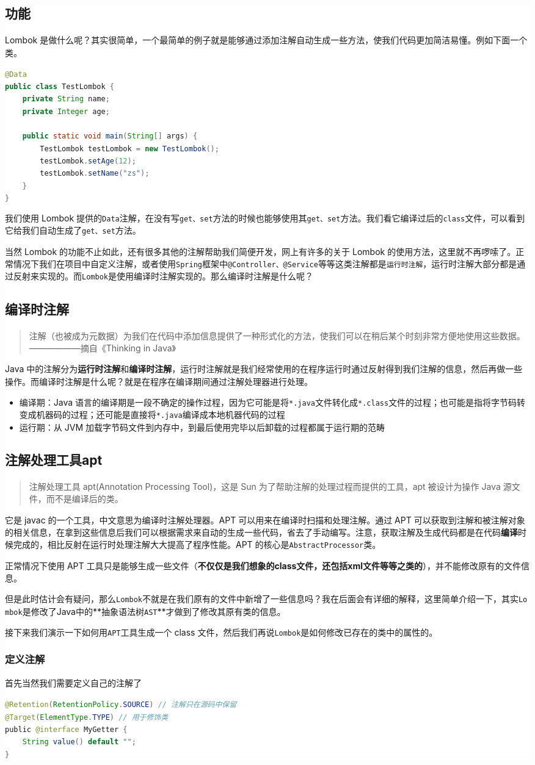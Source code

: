 ## 功能 

Lombok 是做什么呢？其实很简单，一个最简单的例子就是能够通过添加注解自动生成一些方法，使我们代码更加简洁易懂。例如下面一个类。

```java
@Data
public class TestLombok {
    private String name;
    private Integer age;

    public static void main(String[] args) {
        TestLombok testLombok = new TestLombok();
        testLombok.setAge(12);
        testLombok.setName("zs");
    }
}
```

我们使用 Lombok 提供的`Data`注解，在没有写`get、set`方法的时候也能够使用其`get、set`方法。我们看它编译过后的`class`文件，可以看到它给我们自动生成了`get、set`方法。

当然 Lombok 的功能不止如此，还有很多其他的注解帮助我们简便开发，网上有许多的关于 Lombok 的使用方法，这里就不再啰嗦了。正常情况下我们在项目中自定义注解，或者使用`Spring`框架中`@Controller、@Service`等等这类注解都是`运行时注解`，运行时注解大部分都是通过反射来实现的。而`Lombok`是使用编译时注解实现的。那么编译时注解是什么呢？

## 编译时注解

> 注解（也被成为元数据）为我们在代码中添加信息提供了一种形式化的方法，使我们可以在稍后某个时刻非常方便地使用这些数据。 ——————摘自《Thinking in Java》

Java 中的注解分为**运行时注解**和**编译时注解**，运行时注解就是我们经常使用的在程序运行时通过反射得到我们注解的信息，然后再做一些操作。而编译时注解是什么呢？就是在程序在编译期间通过注解处理器进行处理。

- 编译期：Java 语言的编译期是一段不确定的操作过程，因为它可能是将`*.java`文件转化成`*.class`文件的过程；也可能是指将字节码转变成机器码的过程；还可能是直接将`*.java`编译成本地机器代码的过程
- 运行期：从 JVM 加载字节码文件到内存中，到最后使用完毕以后卸载的过程都属于运行期的范畴

## 注解处理工具apt

> 注解处理工具 apt(Annotation Processing Tool)，这是 Sun 为了帮助注解的处理过程而提供的工具，apt 被设计为操作 Java 源文件，而不是编译后的类。

它是 javac 的一个工具，中文意思为编译时注解处理器。APT 可以用来在编译时扫描和处理注解。通过 APT 可以获取到注解和被注解对象的相关信息，在拿到这些信息后我们可以根据需求来自动的生成一些代码，省去了手动编写。注意，获取注解及生成代码都是在代码**编译**时候完成的，相比反射在运行时处理注解大大提高了程序性能。APT 的核心是`AbstractProcessor`类。

正常情况下使用 APT 工具只是能够生成一些文件（**不仅仅是我们想象的class文件，还包括xml文件等等之类的**），并不能修改原有的文件信息。

但是此时估计会有疑问，那么`Lombok`不就是在我们原有的文件中新增了一些信息吗？我在后面会有详细的解释，这里简单介绍一下，其实`Lombok`是修改了Java中的**抽象语法树`AST`**才做到了修改其原有类的信息。

接下来我们演示一下如何用`APT`工具生成一个 class 文件，然后我们再说`Lombok`是如何修改已存在的类中的属性的。

### 定义注解 

首先当然我们需要定义自己的注解了

```java
@Retention(RetentionPolicy.SOURCE) // 注解只在源码中保留
@Target(ElementType.TYPE) // 用于修饰类
public @interface MyGetter {
    String value() default "";
}
```
